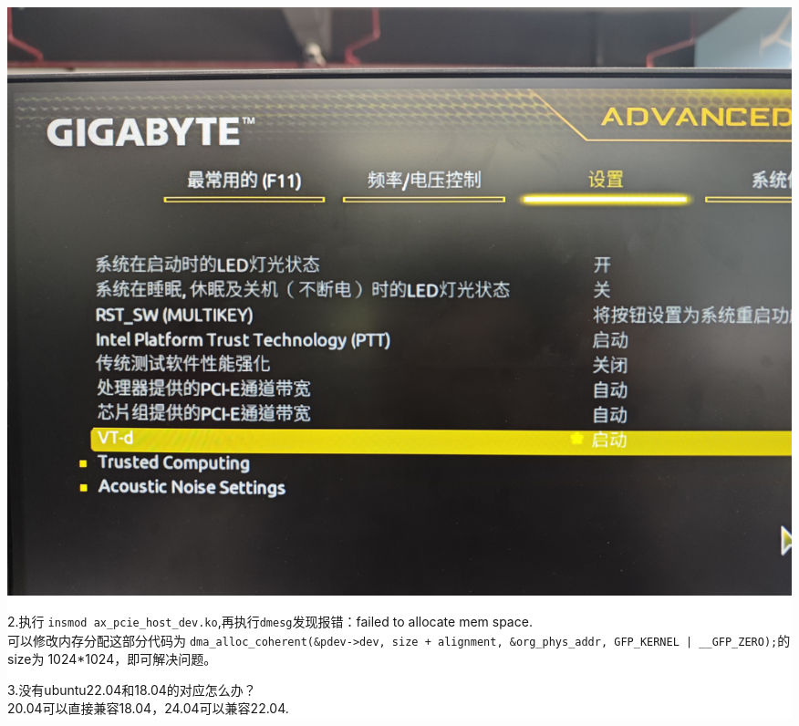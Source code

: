 ![sh](./assets/jijia.jpg)  

2.执行 `insmod ax_pcie_host_dev.ko`,再执行`dmesg`发现报错：failed to allocate mem space.  \
可以修改内存分配这部分代码为 `dma_alloc_coherent(&pdev->dev, size + alignment, &org_phys_addr, GFP_KERNEL | __GFP_ZERO);`的size为 1024*1024，即可解决问题。

3.没有ubuntu22.04和18.04的对应怎么办？ \
20.04可以直接兼容18.04，24.04可以兼容22.04.
